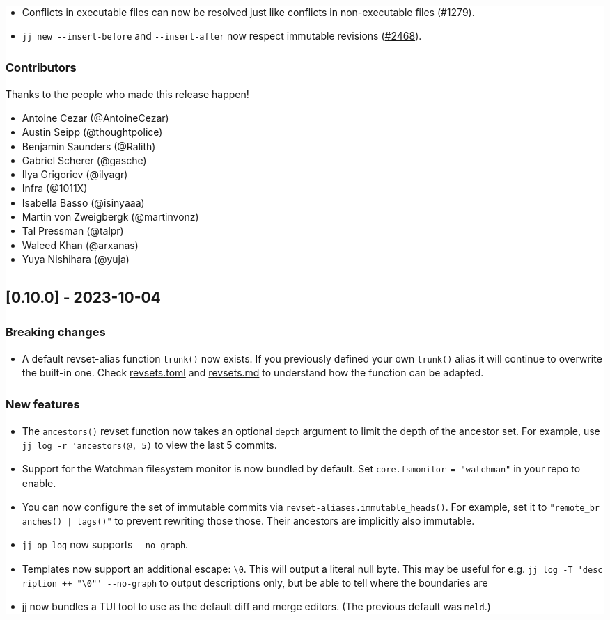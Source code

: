 - Conflicts in executable files can now be resolved just like conflicts in
  non-executable files ([#1279](https://github.com/martinvonz/jj/issues/1279)).

- `jj new --insert-before` and `--insert-after` now respect immutable revisions
  ([#2468](https://github.com/martinvonz/jj/pull/2468)).

### Contributors

Thanks to the people who made this release happen!

- Antoine Cezar (@AntoineCezar)
- Austin Seipp (@thoughtpolice)
- Benjamin Saunders (@Ralith)
- Gabriel Scherer (@gasche)
- Ilya Grigoriev (@ilyagr)
- Infra (@1011X)
- Isabella Basso (@isinyaaa)
- Martin von Zweigbergk (@martinvonz)
- Tal Pressman (@talpr)
- Waleed Khan (@arxanas)
- Yuya Nishihara (@yuja)

## [0.10.0] - 2023-10-04

### Breaking changes

- A default revset-alias function `trunk()` now exists. If you previously defined
  your own `trunk()` alias it will continue to overwrite the built-in one.
  Check [revsets.toml](cli/src/config/revsets.toml) and [revsets.md](docs/revsets.md)
  to understand how the function can be adapted.

### New features

- The `ancestors()` revset function now takes an optional `depth` argument
  to limit the depth of the ancestor set. For example, use `jj log -r
'ancestors(@, 5)` to view the last 5 commits.

- Support for the Watchman filesystem monitor is now bundled by default. Set
  `core.fsmonitor = "watchman"` in your repo to enable.

- You can now configure the set of immutable commits via
  `revset-aliases.immutable_heads()`. For example, set it to
  `"remote_branches() | tags()"` to prevent rewriting those those. Their
  ancestors are implicitly also immutable.

- `jj op log` now supports `--no-graph`.

- Templates now support an additional escape: `\0`. This will output a literal
  null byte. This may be useful for e.g.
  `jj log -T 'description ++ "\0"' --no-graph` to output descriptions only, but
  be able to tell where the boundaries are

- jj now bundles a TUI tool to use as the default diff and merge editors. (The
  previous default was `meld`.)
